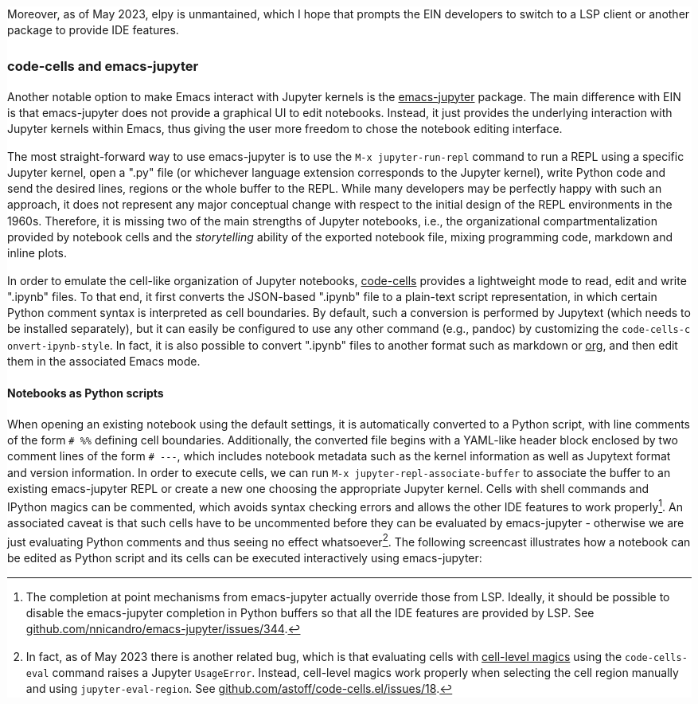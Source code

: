 Moreover, as of May 2023, elpy is unmantained, which I hope that prompts the EIN developers to switch to a LSP client or another package to provide IDE features.

### code-cells and emacs-jupyter

Another notable option to make Emacs interact with Jupyter kernels is the [emacs-jupyter](https://github.com/nnicandro/emacs-jupyter) package. The main difference with EIN is that emacs-jupyter does not provide a graphical UI to edit notebooks. Instead, it just provides the underlying interaction with Jupyter kernels within Emacs, thus giving the user more freedom to chose the notebook editing interface.

The most straight-forward way to use emacs-jupyter is to use the `M-x jupyter-run-repl` command to run a REPL using a specific Jupyter kernel, open a ".py" file (or whichever language extension corresponds to the Jupyter kernel), write Python code and send the desired lines, regions or the whole buffer to the REPL. While many developers may be perfectly happy with such an approach, it does not represent any major conceptual change with respect to the initial design of the REPL environments in the 1960s. Therefore, it is missing two of the main strengths of Jupyter notebooks, i.e., the organizational compartmentalization provided by notebook cells and the _storytelling_ ability of the exported notebook file, mixing programming code, markdown and inline plots.

In order to emulate the cell-like organization of Jupyter notebooks, [code-cells](https://github.com/astoff/code-cells.el) provides a lightweight mode to read, edit and write ".ipynb" files. To that end, it first converts the JSON-based ".ipynb" file to a plain-text script representation, in which certain Python comment syntax is interpreted as cell boundaries. By default, such a conversion is performed by Jupytext (which needs to be installed separately), but it can easily be configured to use any other command (e.g., pandoc) by customizing the `code-cells-convert-ipynb-style`. In fact, it is also possible to convert ".ipynb" files to another format such as markdown or [org](https://orgmode.org), and then edit them in the associated Emacs mode.

#### Notebooks as Python scripts

When opening an existing notebook using the default settings, it is automatically converted to a Python script, with line comments of the form `# %%` defining cell boundaries. Additionally, the converted file begins with a YAML-like header block enclosed by two comment lines of the form `# ---`, which includes notebook metadata such as the kernel information as well as Jupytext format and version information. In order to execute cells, we can run `M-x jupyter-repl-associate-buffer` to associate the buffer to an existing emacs-jupyter REPL or create a new one choosing the appropriate Jupyter kernel. Cells with shell commands and IPython magics can be commented, which avoids syntax checking errors and allows the other IDE features to work properly[^jupyter-lsp-completion]. An associated caveat is that such cells have to be uncommented before they can be evaluated by emacs-jupyter - otherwise we are just evaluating Python comments and thus seeing no effect whatsoever[^code-cells-magics-issue]. The following screencast illustrates how a notebook can be edited as Python script and its cells can be executed interactively using emacs-jupyter:


[^notebook-jakevdp]: See Jake VanderPlas (2015). "The State of the Stack", In 14th Python in Science Conference (SciPy). [Slides](https://speakerdeck.com/jakevdp/the-state-of-the-stack-scipy-2015-keynote).
[^nature-jupyter]: See Jeffrey M. Perkel (2018). "Why Jupyter is data scientists’ computational notebook of choice", Nature. [www.nature.com/articles/d41586-018-07196-1](https://www.nature.com/articles/d41586-018-07196-1).
[^nature-ten-codes]: See Jeffrey M. Perkel (2021). "Ten computer codes that transformed science", Nature. [www.nature.com/articles/d41586-021-00075-2](https://www.nature.com/articles/d41586-021-00075-2).
[^lisp-repl]: See Deutsch, L., E. Berkeley, and D. G. Bobrow (1964). "The LISP implementation for the PDP-1 computer.". [s3data.computerhistory.org/pdp-1/DEC.pdp_1.1964.102650371.pdf](http://s3data.computerhistory.org/pdp-1/DEC.pdp_1.1964.102650371.pdf).
[^reproducibility-pimentel]: See Pimentel, J. F., Murta, L., Braganholo, V., & Freire, J. (2019). A large-scale study about quality and reproducibility of jupyter notebooks. In 2019 IEEE/ACM 16th international conference on mining software repositories (MSR) (pp. 507-517). IEEE. [doi.org/10.1109/MSR.2019.00077](https://doi.org/10.1109/MSR.2019.00077).
[^ten-rules]: See Rule, A., Birmingham, A., Zuniga, C., Altintas, I., Huang, S. C., Knight, R., ... & Rose, P. W. (2019). Ten simple rules for writing and sharing computational analyses in Jupyter Notebooks. PLoS computational biology, 15(7), e1007007. [doi.org/10.1371/journal.pcbi.1007007](https://doi.org/10.1371/journal.pcbi.1007007).
[^notebooks-state]: I am thinking of the "I Don't Like Notebooks" talk at JupyterCon 2018 by Joel Grus ([link to the slides](https://docs.google.com/presentation/d/1n2RlMdmv1p25Xy5thJUhkKGvjtV-dkAIsUXP-AL4ffI]) but there have been many others. Overall, I would use [a quote from Reddit about the talk by Joel Grus](https://www.reddit.com/r/Python/comments/9aoi35/comment/e4xlm8v/) to summarize the issue of notebooks, hidden state and reproducibility: "Notebooks are powerful, yes, but something can be said for mastering the screwdriver before diving into power tools.".
[^emacs-python-ide]: See ["Python Programming in Emacs"](https://www.emacswiki.org/emacs/PythonProgrammingInEmacs) at the EmacsWiki.
[^snakemacs]: The source code of my emacs setup is available at [martibosch/snakemacs](https://github.com/martibosch/snakemacs).
[^conda-ipykernel]: To connect a given conda/mamba environment to Jupyter, you first need to activate the environment (i.e., run `conda activate <env-name>`), install ipykernel as in `conda install -c conda-forge ipykernel`, and finally, the environment's Jupyter kernel can be registered to the list of available kernels by running `python -m ipykernel install --user --name=<env-name>`.
[^conda-advantages]: When it comes to managing virtual environments, I see two major advantages of conda/mamba, namely the ability of conda environments to manage the installation and update of Python itself (whereas virtualenv and venv rely on an existing and externally-managed Python executable - often the system Python itself) and manage non-Python packages, e.g., GDAL, CUDA dependencies and many more. See ["Conda: Myths and Misconceptions" by Jake VanderPlas](https://jakevdp.github.io/blog/2016/08/25/conda-myths-and-misconceptions) and ["The definitive guide to Python virtual environments with conda" by WhiteBox](https://whiteboxml.com/blog/the-definitive-guide-to-python-virtual-environments-with-conda).
[^virtualenv-jupyter]: See ["Create Virtual Environment using “virtualenv” and add it to Jupyter Notebook"](https://towardsdatascience.com/create-virtual-environment-using-virtualenv-and-add-it-to-jupyter-notebook-6e1bf4e03415) for an example alternative (to conda) setup for Python virtual environments and Jupyter using virtualenv. It should be possible to further enable automatic environment activation in Emacs using [auto-virtualenv](https://github.com/marcwebbie/auto-virtualenv) or [poetry.el](https://github.com/cybniv/poetry.el).
[^snakemacs-caveat]: A caveat of the proposed conda and emacs setup is that pyright needs to be installed _within each conda environment_ - otherwise the static type checking will not work when editing an Emacs buffer with an active conda environment. The same holds for formatting and linting tools such as [black](https://github.com/psf/black) or [ruff](https://beta.ruff.rs). To ensure that the required packages are installed in all conda environments by default, you may use the [`create_default_packages` option](https://conda.io/projects/conda/en/latest/user-guide/configuration/use-condarc.html#config-add-default-pkgs) in your `.condarc` configuration file. See the ["Conda environments and IDE features for Python buffers" section of the snakemacs `README.md`](https://github.com/martibosch/snakemacs#conda-environments-and-ide-features-for-python-buffers) for a more detailed overview of the caveat.
[^ein-undo]: See [github.com/millejoh/emacs-ipython-notebook/issues/841](https://github.com/millejoh/emacs-ipython-notebook/issues/841).
[^jupyter-lsp-completion]: The completion at point mechanisms from emacs-jupyter actually override those from LSP. Ideally, it should be possible to disable the emacs-jupyter completion in Python buffers so that all the IDE features are provided by LSP. See [github.com/nnicandro/emacs-jupyter/issues/344](https://github.com/nnicandro/emacs-jupyter/issues/344).
[^code-cells-magics-issue]: In fact, as of May 2023 there is another related bug, which is that evaluating cells with [cell-level magics](https://ipython.readthedocs.io/en/stable/interactive/magics.html#cell-magics) using the `code-cells-eval` command raises a Jupyter `UsageError`. Instead, cell-level magics work properly when selecting the cell region manually and using `jupyter-eval-region`. See [github.com/astoff/code-cells.el/issues/18](https://github.com/astoff/code-cells.el/issues/18).
[^jupytext-config-file]: It should be noted that the header block can be reduced to only include the kernel information by setting the Jupytext metadata in a configuration file. See the ["Jupytext configuration file"](https://jupytext.readthedocs.io/en/latest/config.html#jupytext-configuration-file) of the Jupytext documentation.
[^jupytext-outputs]: There is actually a proposal by Marc Wouts (the author of jupytext) to support including outputs in [the percent format](https://jupytext.readthedocs.io/en/latest/formats.html#the-percent-format) of Jupyter notebooks.
[^org-babel]: Babel was initially an extension to org, but it is integrated into the org core since its version 7.0. See [the org Manual](https://orgmode.org/org.html).
[^org-property-plus]: In the provided snippet, the property has been defined in two lines [using the `+` sign](https://orgmode.org/org.html#Property-Syntax) to avoid exceeding certain line length, but it could have been equivalently defined in a single line.
[^replacing-jupyter-org]: See the excellent post ["Replacing Jupyter Notebook with Org Mode"](https://sqrtminusone.xyz/posts/2021-05-01-org-python), by Pavel Korytov.
[^org-inline-images]: It is a bit hacky, but it is possible to configure org to display inline images automatically after execution of a respective code block by adding the following hook: `(add-hook 'org-babel-after-execute-hook 'org-display-inline-images 'append)`. See [the "Tips and tricks" section of the README file of `ob-ipython`](https://github.com/gregsexton/ob-ipython/blob/master/README.org#tips-and-tricks).
[^org-inline-editing]: Furthermore, the tab and return keys are mapped to `org-cycle` and `org-return` respectively, which have quite a complex behaviour that is very tricky to configure. This can be disabled by setting `org-src-tab-acts-natively` to `nil`, but then the code is not automatically indented. There is quite a vast collection of threads in the [Emacs sub-reddit](https://www.reddit.com/r/emacs/) and questions in the [Emacs Stack Exchange](https://emacs.stackexchange.com) about this issue, which in my experience all discourage inline editing in org mode.
[^org-ide-features]: While I have managed to obtain buffer-wide IDE features with `org-edit-special`, such a buffer corresponds to a single code block (equivalent to a single notebook cell). Therefore, the challenge is to obtain proper IDE features based on the whole org file (equivalent to the whole notebook), e.g., completion considering variables defined in other code blocks. In org mode, this would require _tangling_ code blocks to a file and activating an LSP client. Nevertheless, this is [not yet officially documented](https://github.com/emacs-lsp/lsp-mode/issues/2842) in lsp-mode, and the dedicated [lsp-org](https://emacs-lsp.github.io/lsp-mode/manual-language-docs/lsp-org/) mode is still in an experimental/alpha phase. Similarly, this remains [an open issue in eglot](https://github.com/joaotavora/eglot/issues/523). Additionally, tangling should be automated and synchronized (e.g., with tools such as [org-tanglesync](https://gitlab.com/mtekman/org-tanglesync.el) or [org-auto-tangle](https://github.com/yilkalargaw/org-auto-tangle)) so that IDE features are updated as source blocks are edited. Finally, I have seen suggested [the noweb syntax](https://orgmode.org/manual/Noweb-Reference-Syntax.html) may be used so that source code blocks can include references to other code blocks. However, as mentioned in the post above, I have not been able to find any working configuration that puts it all together to obtain org file-wide/notebook-wide IDE features.
[^org-ipynb-outputs]: The [ox-ipynb](https://github.com/jkitchin/ox-ipynb) module allows exporting org files to ipynb while preserving cell outputs. The tool does not support round trip conversion, but it should be possible to use ox-ipynb to export to ipynb, and then pandoc to convert them back to org if the file needs to be edited again. However such a is not straightforward to configure using code-cells, as `code-cells-convert-ipynb-style` expects strings representing shell commands and ox-ipynb does not provide any - it provides Emacs commands only.
[^polymode-jupyter]: I have not managed to find any configuration that properly links emacs-jupyter with polymode. While it is possible to use emacs-jupyter commands such as `jupyter-eval-line-or-region` in Python code blocks of polymode buffers, by default these commands do not recognize the code block boundaries, and thus the code has to be evaluated line by line. This can possibly be achieved but doing so requires a comprehensive understanding of [how polymode works](https://polymode.github.io/concepts/), which at first glance I have found to be too demanding. On the other hand, regarding IDE features, I managed to make LSP work following [an approach proposed in a GitHub issue](https://github.com/polymode/polymode/issues/305#issuecomment-1018700437), but it was quite impractical in terms of performance as LSP was activated at each code block, therefore, to get environment-aware IDE features, this also requires activating the corresponding environment. Similarly to org mode, this allows you to use multiple languages in the same notebook-like file, yet I rarely - or practically never - need that.